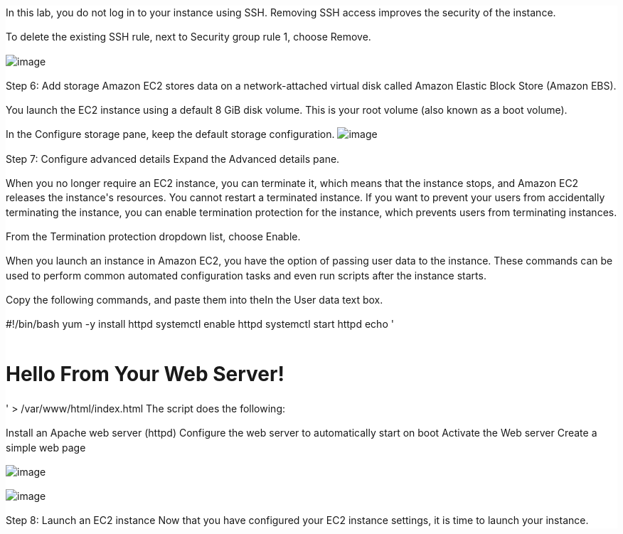In this lab, you do not log in to your instance using SSH. Removing SSH access improves the security of the instance.

 

To delete the existing SSH rule, next to Security group rule 1, choose Remove.

 ![image](https://user-images.githubusercontent.com/89054489/232052841-ff252ddf-59e1-4101-87f8-65663c565848.png)


Step 6: Add storage
Amazon EC2 stores data on a network-attached virtual disk called Amazon Elastic Block Store (Amazon EBS).

You launch the EC2 instance using a default 8 GiB disk volume. This is your root volume (also known as a boot volume).

 

In the Configure storage pane, keep the default storage configuration.
 ![image](https://user-images.githubusercontent.com/89054489/232053065-da948bec-357c-46c6-9f7f-dd658daa9fc8.png)


Step 7: Configure advanced details
Expand the Advanced details pane.

 

When you no longer require an EC2 instance, you can terminate it, which means that the instance stops, and Amazon EC2 releases the instance's resources. You cannot restart a terminated instance. If you want to prevent your users from accidentally terminating the instance, you can enable termination protection for the instance, which prevents users from terminating instances.

From the Termination protection dropdown list, choose  Enable.

 

When you launch an instance in Amazon EC2, you have the option of passing user data to the instance. These commands can be used to perform common automated configuration tasks and even run scripts after the instance starts. 

Copy the following commands, and paste them into theIn the User data text box.

#!/bin/bash
yum -y install httpd
systemctl enable httpd
systemctl start httpd
echo '<html><h1>Hello From Your Web Server!</h1></html>' > /var/www/html/index.html
The script does the following:

Install an Apache web server (httpd)
Configure the web server to automatically start on boot
Activate the Web server
Create a simple web page
 
![image](https://user-images.githubusercontent.com/89054489/232053665-96b1eaf2-234b-45b4-a9db-62f2a1e93eda.png)

![image](https://user-images.githubusercontent.com/89054489/232053752-2b8c8f28-1e31-4aec-b9a1-d1369fee3eff.png)

Step 8: Launch an EC2 instance
Now that you have configured your EC2 instance settings, it is time to launch your instance.
